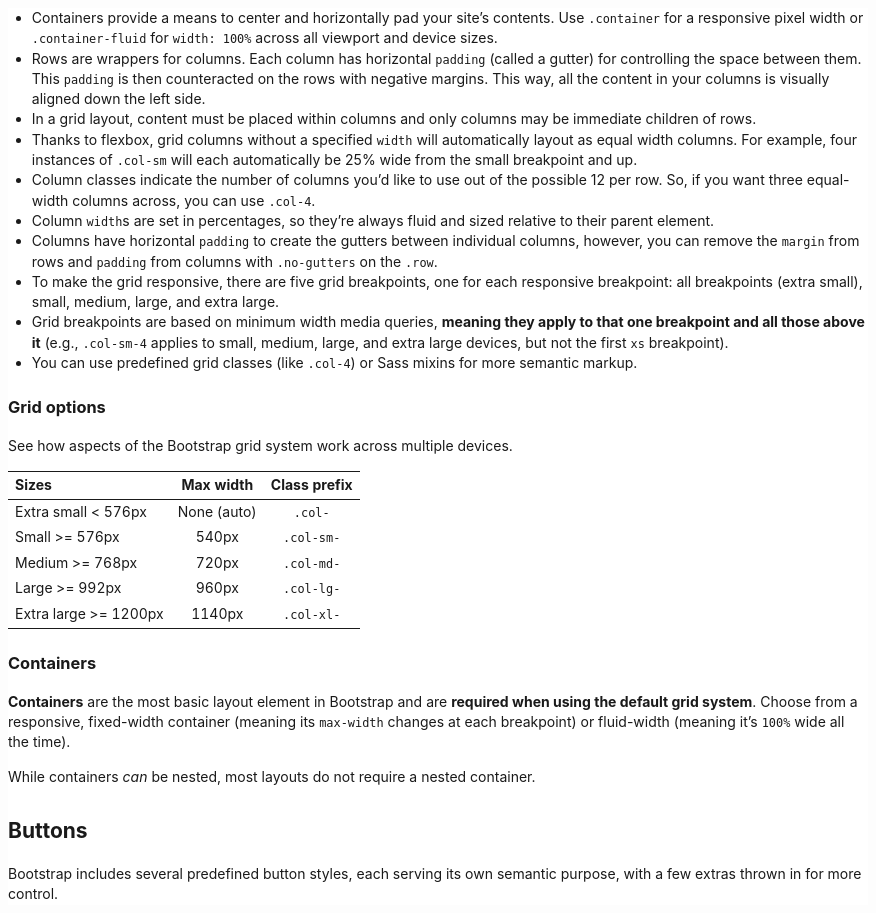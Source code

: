 - Containers provide a means to center and horizontally pad your site’s contents. Use `.container` for a responsive pixel width or `.container-fluid` for `width: 100%` across all viewport and device sizes.
- Rows are wrappers for columns. Each column has horizontal `padding` (called a gutter) for controlling the space between them. This `padding` is then counteracted on the rows with negative margins. This way, all the content in your columns is visually aligned down the left side.
- In a grid layout, content must be placed within columns and only columns may be immediate children of rows.
- Thanks to flexbox, grid columns without a specified `width` will automatically layout as equal width columns. For example, four instances of `.col-sm` will each automatically be 25% wide from the small breakpoint and up.
- Column classes indicate the number of columns you’d like to use out of the possible 12 per row. So, if you want three equal-width columns across, you can use `.col-4`.
- Column `width`s are set in percentages, so they’re always fluid and sized relative to their parent element.
- Columns have horizontal `padding` to create the gutters between individual columns, however, you can remove the `margin` from rows and `padding` from columns with `.no-gutters` on the `.row`.
- To make the grid responsive, there are five grid breakpoints, one for each responsive breakpoint: all breakpoints (extra small), small, medium, large, and extra large.
- Grid breakpoints are based on minimum width media queries, **meaning they apply to that one breakpoint and all those above it** (e.g., `.col-sm-4` applies to small, medium, large, and extra large devices, but not the first `xs` breakpoint).
- You can use predefined grid classes (like `.col-4`) or Sass mixins for more semantic markup.

### Grid options

See how aspects of the Bootstrap grid system work across multiple devices.

| Sizes                 | Max width   | Class prefix |
| :-------------------- | :---------: | :----------: |
| Extra small < 576px   | None (auto) | `.col-`
| Small >= 576px        | 540px       | `.col-sm-`
| Medium >= 768px       | 720px       | `.col-md-`
| Large >= 992px        | 960px       | `.col-lg-`
| Extra large >= 1200px | 1140px      | `.col-xl-`


### Containers

**Containers** are the most basic layout element in Bootstrap and are **required when using the default grid system**. Choose from a responsive, fixed-width container (meaning its `max-width` changes at each breakpoint) or fluid-width (meaning it’s `100%` wide all the time).

While containers _can_ be nested, most layouts do not require a nested container.

## Buttons

Bootstrap includes several predefined button styles, each serving its own semantic purpose, with a few extras thrown in for more control.
